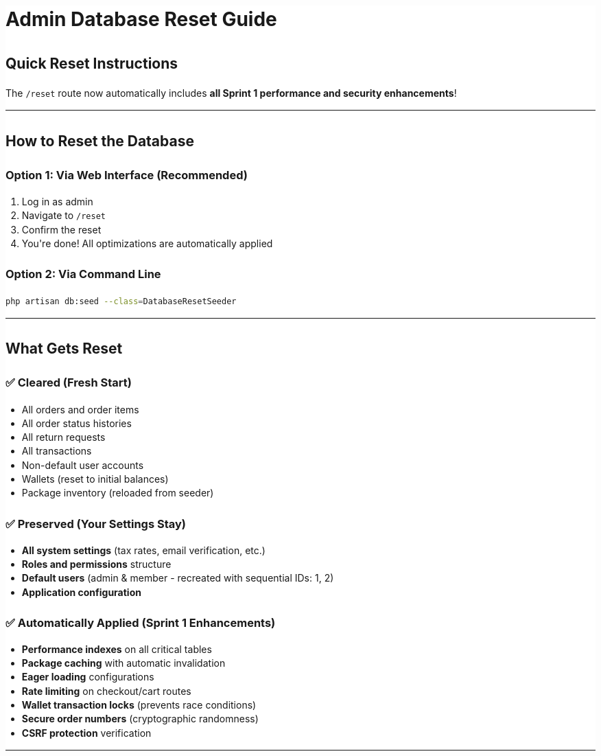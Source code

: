 # Admin Database Reset Guide

## Quick Reset Instructions

The `/reset` route now automatically includes **all Sprint 1 performance and security enhancements**!

---

## How to Reset the Database

### Option 1: Via Web Interface (Recommended)
1. Log in as admin
2. Navigate to `/reset`
3. Confirm the reset
4. You're done! All optimizations are automatically applied

### Option 2: Via Command Line
```bash
php artisan db:seed --class=DatabaseResetSeeder
```

---

## What Gets Reset

### ✅ Cleared (Fresh Start)
- All orders and order items
- All order status histories
- All return requests
- All transactions
- Non-default user accounts
- Wallets (reset to initial balances)
- Package inventory (reloaded from seeder)

### ✅ Preserved (Your Settings Stay)
- **All system settings** (tax rates, email verification, etc.)
- **Roles and permissions** structure
- **Default users** (admin & member - recreated with sequential IDs: 1, 2)
- **Application configuration**

### ✅ Automatically Applied (Sprint 1 Enhancements)
- **Performance indexes** on all critical tables
- **Package caching** with automatic invalidation
- **Eager loading** configurations
- **Rate limiting** on checkout/cart routes
- **Wallet transaction locks** (prevents race conditions)
- **Secure order numbers** (cryptographic randomness)
- **CSRF protection** verification

---